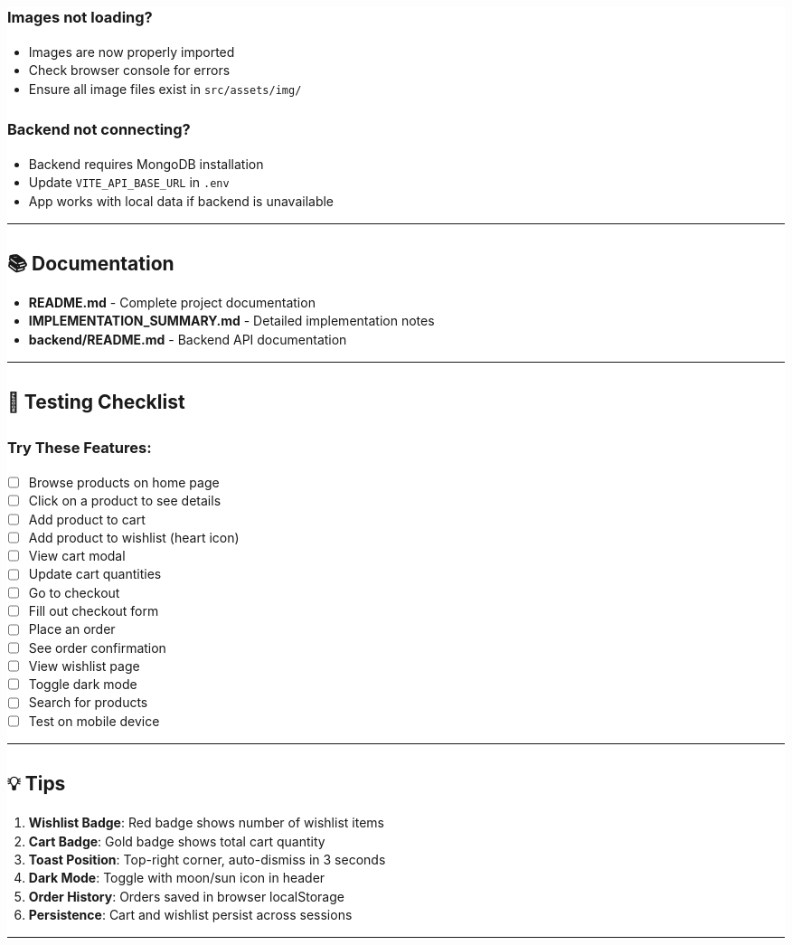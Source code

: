 ### Images not loading?
- Images are now properly imported
- Check browser console for errors
- Ensure all image files exist in `src/assets/img/`

### Backend not connecting?
- Backend requires MongoDB installation
- Update `VITE_API_BASE_URL` in `.env`
- App works with local data if backend is unavailable

---

## 📚 Documentation

- **README.md** - Complete project documentation
- **IMPLEMENTATION_SUMMARY.md** - Detailed implementation notes
- **backend/README.md** - Backend API documentation

---

## 🎯 Testing Checklist

### Try These Features:
- [ ] Browse products on home page
- [ ] Click on a product to see details
- [ ] Add product to cart
- [ ] Add product to wishlist (heart icon)
- [ ] View cart modal
- [ ] Update cart quantities
- [ ] Go to checkout
- [ ] Fill out checkout form
- [ ] Place an order
- [ ] See order confirmation
- [ ] View wishlist page
- [ ] Toggle dark mode
- [ ] Search for products
- [ ] Test on mobile device

---

## 💡 Tips

1. **Wishlist Badge**: Red badge shows number of wishlist items
2. **Cart Badge**: Gold badge shows total cart quantity
3. **Toast Position**: Top-right corner, auto-dismiss in 3 seconds
4. **Dark Mode**: Toggle with moon/sun icon in header
5. **Order History**: Orders saved in browser localStorage
6. **Persistence**: Cart and wishlist persist across sessions

---
